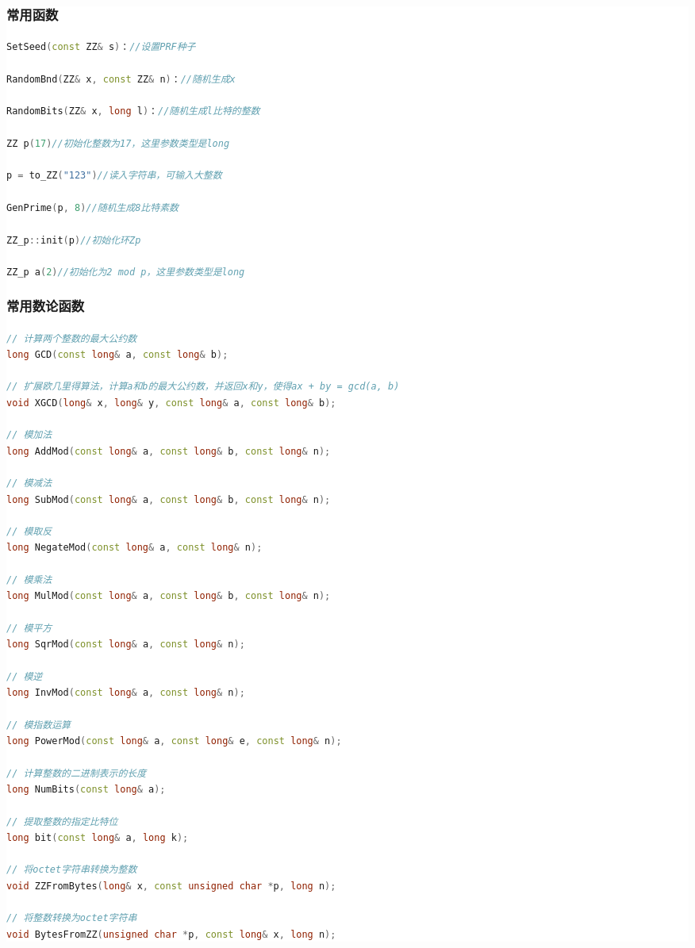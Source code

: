 ### 常用函数

```cpp
SetSeed(const ZZ& s)：//设置PRF种子

RandomBnd(ZZ& x, const ZZ& n)：//随机生成x

RandomBits(ZZ& x, long l)：//随机生成l比特的整数
    
ZZ p(17)//初始化整数为17，这里参数类型是long

p = to_ZZ("123")//读入字符串，可输入大整数

GenPrime(p, 8)//随机生成8比特素数
    
ZZ_p::init(p)//初始化环Zp 

ZZ_p a(2)//初始化为2 mod p，这里参数类型是long

```

### 常用数论函数



```cpp
// 计算两个整数的最大公约数
long GCD(const long& a, const long& b);

// 扩展欧几里得算法，计算a和b的最大公约数，并返回x和y，使得ax + by = gcd(a, b)
void XGCD(long& x, long& y, const long& a, const long& b);

// 模加法
long AddMod(const long& a, const long& b, const long& n);

// 模减法
long SubMod(const long& a, const long& b, const long& n);

// 模取反
long NegateMod(const long& a, const long& n);

// 模乘法
long MulMod(const long& a, const long& b, const long& n);

// 模平方
long SqrMod(const long& a, const long& n);

// 模逆
long InvMod(const long& a, const long& n);

// 模指数运算
long PowerMod(const long& a, const long& e, const long& n);

// 计算整数的二进制表示的长度
long NumBits(const long& a);

// 提取整数的指定比特位
long bit(const long& a, long k);

// 将octet字符串转换为整数
void ZZFromBytes(long& x, const unsigned char *p, long n);

// 将整数转换为octet字符串
void BytesFromZZ(unsigned char *p, const long& x, long n);

```